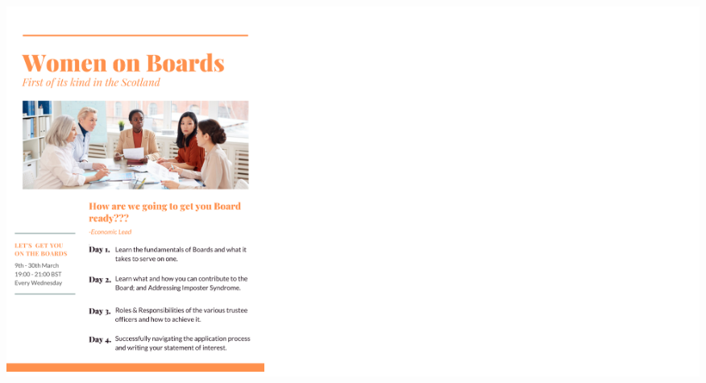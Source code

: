   <img src="https://github.com/mrinalmishra31/Women-On-Boards/blob/main/WOB%20Email%203.png" width="320"/>